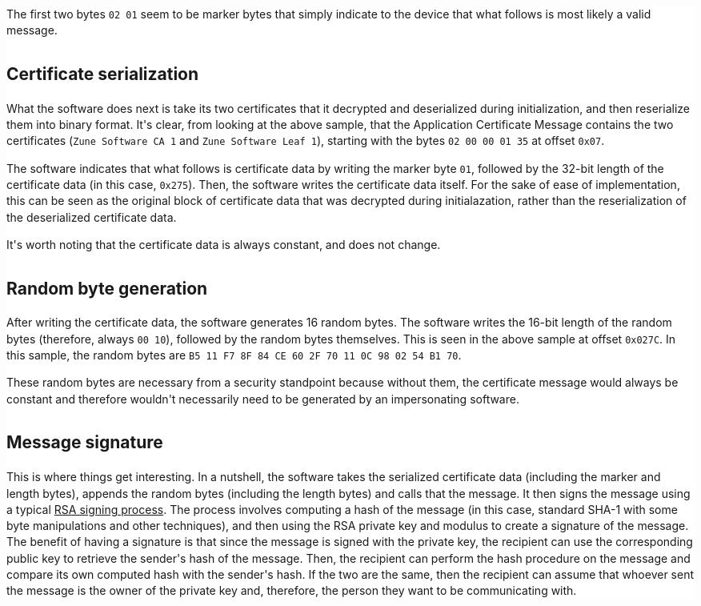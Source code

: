The first two bytes `02 01` seem to be marker bytes that simply indicate to the device that what follows
is most likely a valid message.

Certificate serialization
-------------------------

What the software does next is take its two certificates that it decrypted and deserialized during initialization, and then
reserialize them into binary format. It's clear, from looking at the above sample, that the Application Certificate Message contains the
two certificates (`Zune Software CA 1` and `Zune Software Leaf 1`), starting with the bytes `02 00 00 01 35` at offset `0x07`. 

The software indicates that what follows is certificate data by writing the marker byte `01`, followed by the 32-bit length
of the certificate data (in this case, `0x275`). Then, the software writes the certificate data itself. For the sake
of ease of implementation, this can be seen as the original block of certificate data that was decrypted during initialazation,
rather than the reserialization of the deserialized certificate data.

It's worth noting that the certificate data is always constant, and does not change.

Random byte generation
----------------------

After writing the certificate data, the software generates 16 random bytes. The software writes the 16-bit length of the random bytes 
(therefore, always `00 10`), followed by the random bytes themselves. This is seen in the above sample at offset `0x027C`. In this sample,
the random bytes are `B5 11 F7 8F 84 CE 60 2F 70 11	0C 98 02 54 B1 70`.

These random bytes are necessary from a security standpoint because without them, the certificate message would always be constant and 
therefore wouldn't necessarily need to be generated by an impersonating software.

Message signature
-----------------

This is where things get interesting. In a nutshell, the software takes the serialized certificate data (including the marker and length bytes), 
appends the random bytes (including the length bytes) and calls that the message. It then signs the message using a typical [RSA signing process](http://en.wikipedia.org/wiki/RSA#Signing_messages).
The process involves computing a hash of the message (in this case, standard SHA-1 with some byte manipulations and other techniques), and then
using the RSA private key and modulus to create a signature of the message. The benefit of having a signature is that since the message is signed with 
the private key, the recipient can use the corresponding public key to retrieve the sender's hash of the message. Then, the recipient can perform the hash
procedure on the message and compare its own computed hash with the sender's hash. If the two are the same, then the recipient can assume that whoever sent the
message is the owner of the private key and, therefore, the person they want to be communicating with.
